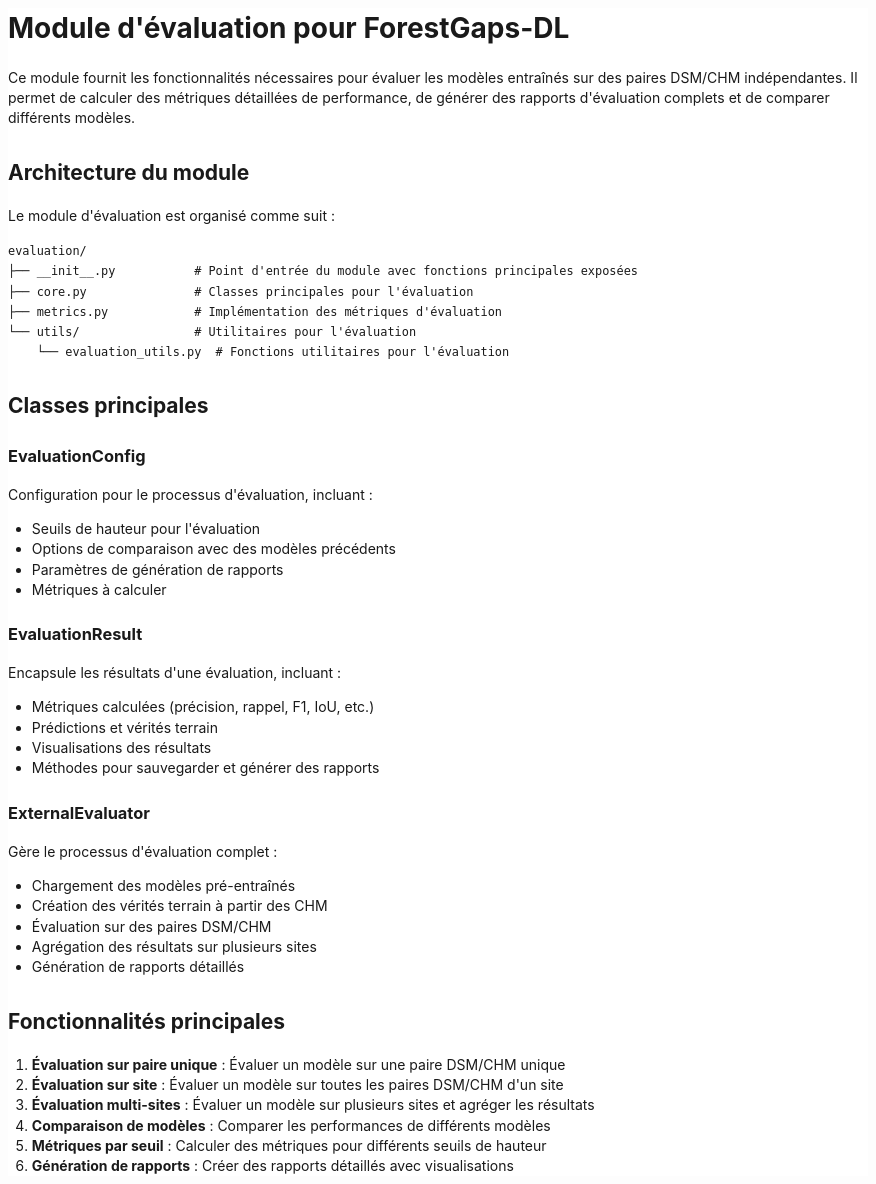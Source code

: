 # Module d'évaluation pour ForestGaps-DL

Ce module fournit les fonctionnalités nécessaires pour évaluer les modèles entraînés sur des paires DSM/CHM indépendantes. Il permet de calculer des métriques détaillées de performance, de générer des rapports d'évaluation complets et de comparer différents modèles.

## Architecture du module

Le module d'évaluation est organisé comme suit :

```
evaluation/
├── __init__.py           # Point d'entrée du module avec fonctions principales exposées
├── core.py               # Classes principales pour l'évaluation
├── metrics.py            # Implémentation des métriques d'évaluation
└── utils/                # Utilitaires pour l'évaluation
    └── evaluation_utils.py  # Fonctions utilitaires pour l'évaluation
```

## Classes principales

### EvaluationConfig

Configuration pour le processus d'évaluation, incluant :
- Seuils de hauteur pour l'évaluation
- Options de comparaison avec des modèles précédents
- Paramètres de génération de rapports
- Métriques à calculer

### EvaluationResult

Encapsule les résultats d'une évaluation, incluant :
- Métriques calculées (précision, rappel, F1, IoU, etc.)
- Prédictions et vérités terrain
- Visualisations des résultats
- Méthodes pour sauvegarder et générer des rapports

### ExternalEvaluator

Gère le processus d'évaluation complet :
- Chargement des modèles pré-entraînés
- Création des vérités terrain à partir des CHM
- Évaluation sur des paires DSM/CHM
- Agrégation des résultats sur plusieurs sites
- Génération de rapports détaillés

## Fonctionnalités principales

1. **Évaluation sur paire unique** : Évaluer un modèle sur une paire DSM/CHM unique
2. **Évaluation sur site** : Évaluer un modèle sur toutes les paires DSM/CHM d'un site
3. **Évaluation multi-sites** : Évaluer un modèle sur plusieurs sites et agréger les résultats
4. **Comparaison de modèles** : Comparer les performances de différents modèles
5. **Métriques par seuil** : Calculer des métriques pour différents seuils de hauteur
6. **Génération de rapports** : Créer des rapports détaillés avec visualisations
